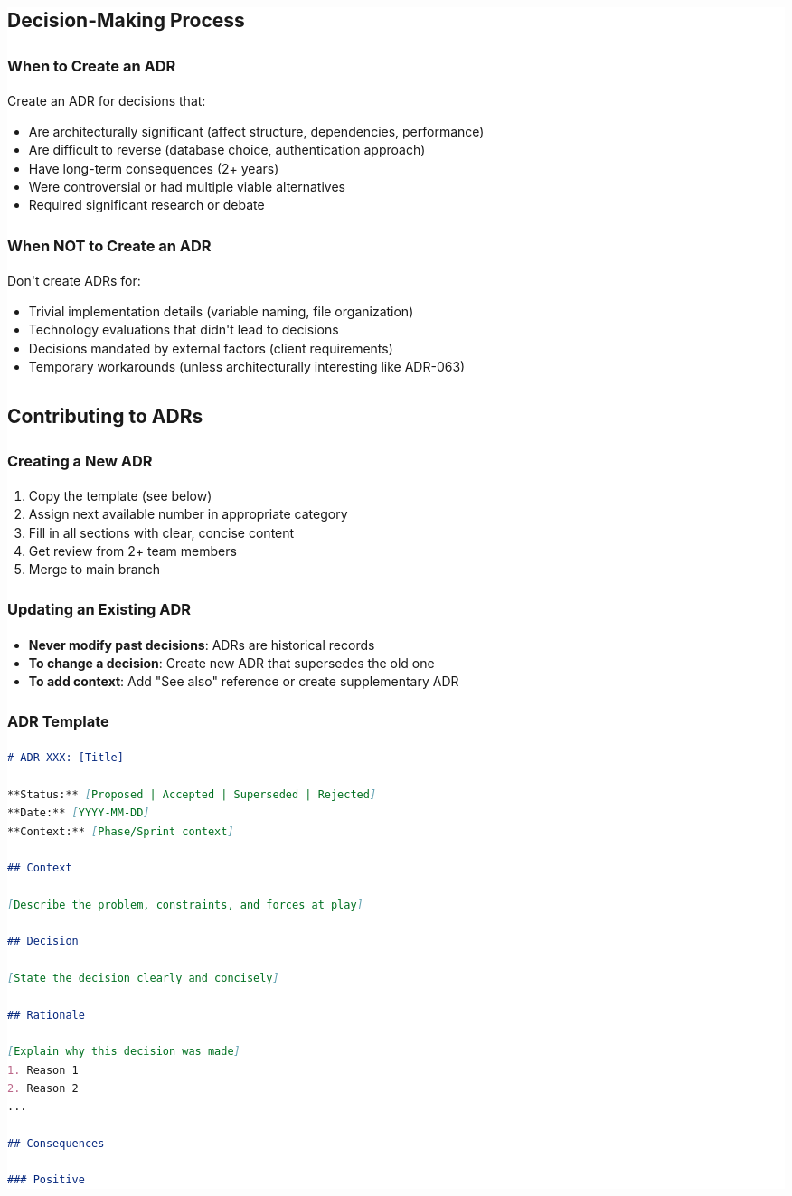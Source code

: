## Decision-Making Process

### When to Create an ADR

Create an ADR for decisions that:

- Are architecturally significant (affect structure, dependencies, performance)
- Are difficult to reverse (database choice, authentication approach)
- Have long-term consequences (2+ years)
- Were controversial or had multiple viable alternatives
- Required significant research or debate

### When NOT to Create an ADR

Don't create ADRs for:

- Trivial implementation details (variable naming, file organization)
- Technology evaluations that didn't lead to decisions
- Decisions mandated by external factors (client requirements)
- Temporary workarounds (unless architecturally interesting like ADR-063)

## Contributing to ADRs

### Creating a New ADR

1. Copy the template (see below)
2. Assign next available number in appropriate category
3. Fill in all sections with clear, concise content
4. Get review from 2+ team members
5. Merge to main branch

### Updating an Existing ADR

- **Never modify past decisions**: ADRs are historical records
- **To change a decision**: Create new ADR that supersedes the old one
- **To add context**: Add "See also" reference or create supplementary ADR

### ADR Template

```markdown
# ADR-XXX: [Title]

**Status:** [Proposed | Accepted | Superseded | Rejected]  
**Date:** [YYYY-MM-DD]  
**Context:** [Phase/Sprint context]

## Context

[Describe the problem, constraints, and forces at play]

## Decision

[State the decision clearly and concisely]

## Rationale

[Explain why this decision was made]
1. Reason 1
2. Reason 2
...

## Consequences

### Positive
```